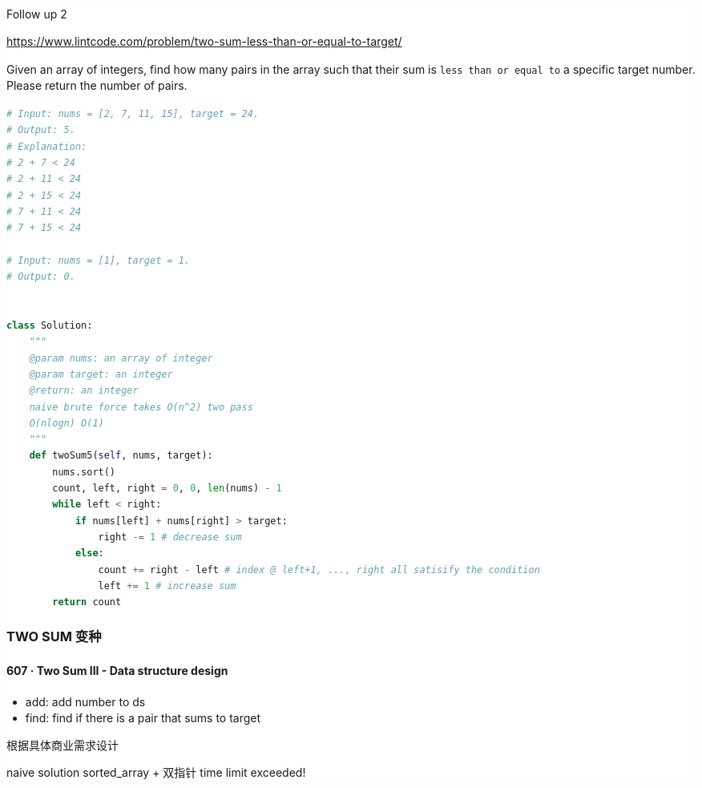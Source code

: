 Follow up 2

https://www.lintcode.com/problem/two-sum-less-than-or-equal-to-target/

Given an array of integers, find how many pairs in the array such that their sum is `less than or equal to` a specific target number. Please return the number of pairs.

```python
# Input: nums = [2, 7, 11, 15], target = 24. 
# Output: 5. 
# Explanation:
# 2 + 7 < 24
# 2 + 11 < 24
# 2 + 15 < 24
# 7 + 11 < 24
# 7 + 15 < 24

# Input: nums = [1], target = 1. 
# Output: 0. 


class Solution:
    """
    @param nums: an array of integer
    @param target: an integer
    @return: an integer
    naive brute force takes O(n^2) two pass
    O(nlogn) O(1)
    """
    def twoSum5(self, nums, target):
        nums.sort()
        count, left, right = 0, 0, len(nums) - 1
        while left < right:
            if nums[left] + nums[right] > target:
                right -= 1 # decrease sum
            else:
                count += right - left # index @ left+1, ..., right all satisify the condition
                left += 1 # increase sum
        return count


```

### TWO SUM 变种 

#### 607 · Two Sum III - Data structure design

- add: add number to ds   
- find: find if there is a pair that sums to target   

根据具体商业需求设计

naive solution sorted_array + 双指针   time limit exceeded!
